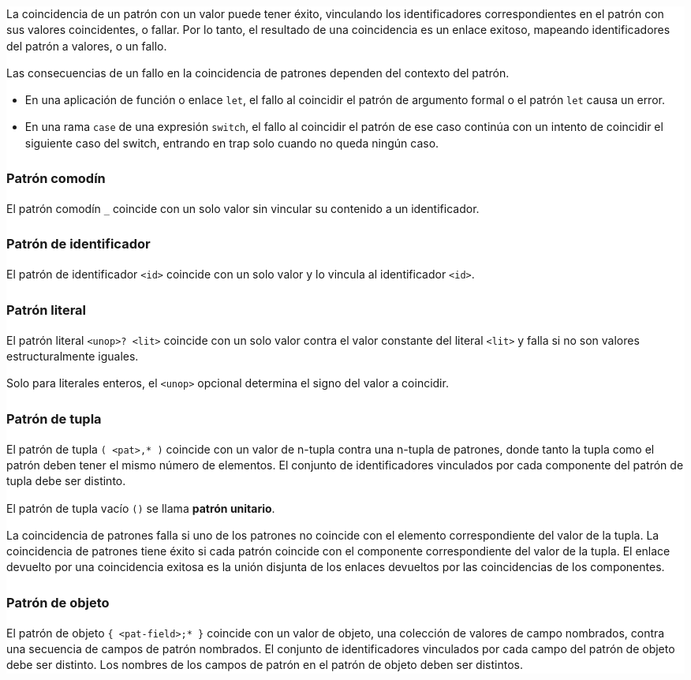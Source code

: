 La coincidencia de un patrón con un valor puede tener éxito, vinculando los
identificadores correspondientes en el patrón con sus valores coincidentes, o
fallar. Por lo tanto, el resultado de una coincidencia es un enlace exitoso,
mapeando identificadores del patrón a valores, o un fallo.

Las consecuencias de un fallo en la coincidencia de patrones dependen del
contexto del patrón.

- En una aplicación de función o enlace `let`, el fallo al coincidir el patrón
  de argumento formal o el patrón `let` causa un error.

- En una rama `case` de una expresión `switch`, el fallo al coincidir el patrón
  de ese caso continúa con un intento de coincidir el siguiente caso del switch,
  entrando en trap solo cuando no queda ningún caso.

### Patrón comodín

El patrón comodín `_` coincide con un solo valor sin vincular su contenido a un
identificador.

### Patrón de identificador

El patrón de identificador `<id>` coincide con un solo valor y lo vincula al
identificador `<id>`.

### Patrón literal

El patrón literal `<unop>? <lit>` coincide con un solo valor contra el valor
constante del literal `<lit>` y falla si no son valores estructuralmente
iguales.

Solo para literales enteros, el `<unop>` opcional determina el signo del valor a
coincidir.

### Patrón de tupla

El patrón de tupla `( <pat>,* )` coincide con un valor de n-tupla contra una
n-tupla de patrones, donde tanto la tupla como el patrón deben tener el mismo
número de elementos. El conjunto de identificadores vinculados por cada
componente del patrón de tupla debe ser distinto.

El patrón de tupla vacío `()` se llama **patrón unitario**.

La coincidencia de patrones falla si uno de los patrones no coincide con el
elemento correspondiente del valor de la tupla. La coincidencia de patrones
tiene éxito si cada patrón coincide con el componente correspondiente del valor
de la tupla. El enlace devuelto por una coincidencia exitosa es la unión
disjunta de los enlaces devueltos por las coincidencias de los componentes.

### Patrón de objeto

El patrón de objeto `{ <pat-field>;* }` coincide con un valor de objeto, una
colección de valores de campo nombrados, contra una secuencia de campos de
patrón nombrados. El conjunto de identificadores vinculados por cada campo del
patrón de objeto debe ser distinto. Los nombres de los campos de patrón en el
patrón de objeto deben ser distintos.

